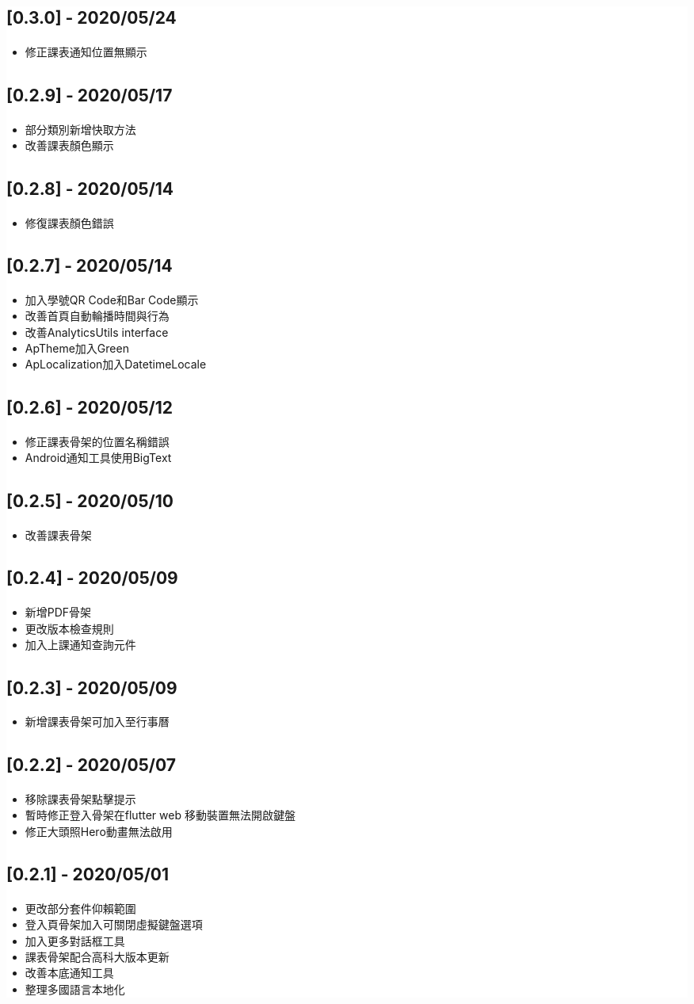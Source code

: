 ## [0.3.0] - 2020/05/24

* 修正課表通知位置無顯示

## [0.2.9] - 2020/05/17

* 部分類別新增快取方法
* 改善課表顏色顯示

## [0.2.8] - 2020/05/14

* 修復課表顏色錯誤

## [0.2.7] - 2020/05/14

* 加入學號QR Code和Bar Code顯示
* 改善首頁自動輪播時間與行為
* 改善AnalyticsUtils interface
* ApTheme加入Green
* ApLocalization加入DatetimeLocale

## [0.2.6] - 2020/05/12

* 修正課表骨架的位置名稱錯誤
* Android通知工具使用BigText

## [0.2.5] - 2020/05/10

* 改善課表骨架

## [0.2.4] - 2020/05/09

* 新增PDF骨架
* 更改版本檢查規則
* 加入上課通知查詢元件

## [0.2.3] - 2020/05/09

* 新增課表骨架可加入至行事曆

## [0.2.2] - 2020/05/07

* 移除課表骨架點擊提示
* 暫時修正登入骨架在flutter web 移動裝置無法開啟鍵盤
* 修正大頭照Hero動畫無法啟用

## [0.2.1] - 2020/05/01

* 更改部分套件仰賴範圍
* 登入頁骨架加入可關閉虛擬鍵盤選項
* 加入更多對話框工具
* 課表骨架配合高科大版本更新
* 改善本底通知工具
* 整理多國語言本地化
